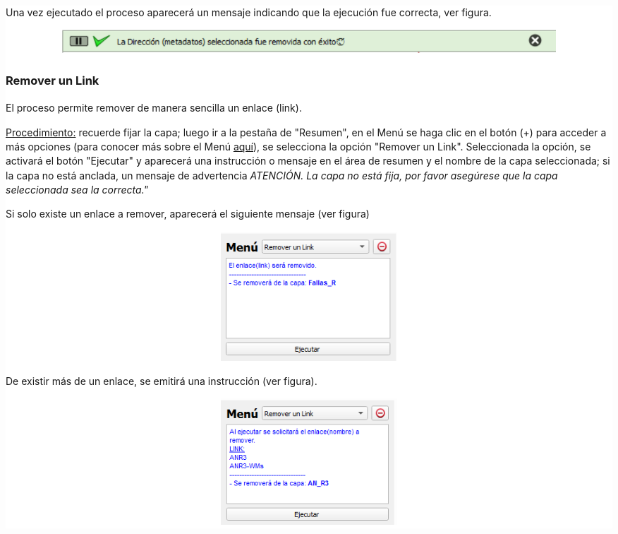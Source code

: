 Una vez ejecutado el proceso aparecerá un mensaje indicando que la ejecución fue correcta, ver figura.

<p align="center">
<img src="img_QML/Ve_53.png"  width="700" alt="Cintillo indicando que la ejecución remover una dirección fue correcta">  
</p> 

### Remover un Link

El proceso permite remover de manera sencilla un enlace (link).

<u>Procedimiento:</u> recuerde fijar la capa; luego ir a la pestaña de "Resumen", en el Menú se haga clic en el botón (+) para acceder a más opciones (para conocer más sobre el Menú [aquí](#id19)), se selecciona la opción "Remover un Link". Seleccionada la opción, se activará el botón "Ejecutar" y aparecerá una instrucción o mensaje en el área de resumen y el nombre de la capa seleccionada; si la capa no está anclada, un mensaje de advertencia <i>ATENCIÓN. La capa no está fija, por favor asegúrese que la capa seleccionada sea la correcta."</i>

Si solo existe un enlace a remover, aparecerá el siguiente mensaje (ver figura)

<p align="center">
<img src="img_QML/Ve_54.png"  width="250" alt="Resumen Remover un enlace">  
</p> 

De existir más de un enlace, se emitirá una instrucción (ver figura).

<p align="center">
<img src="img_QML/Ve_55.png"  width="250" alt="Resumen Remover enlace cuando hay varios">  
</p> 
